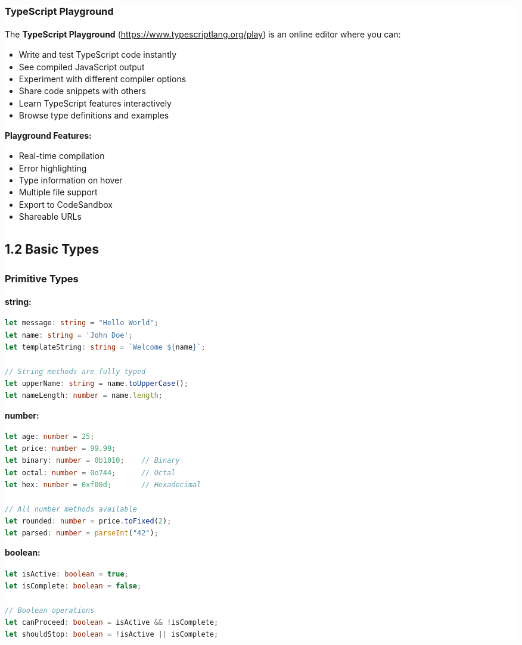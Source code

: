 ### TypeScript Playground

The **TypeScript Playground** (https://www.typescriptlang.org/play) is an online editor where you can:

- Write and test TypeScript code instantly
- See compiled JavaScript output
- Experiment with different compiler options
- Share code snippets with others
- Learn TypeScript features interactively
- Browse type definitions and examples

**Playground Features:**

- Real-time compilation
- Error highlighting
- Type information on hover
- Multiple file support
- Export to CodeSandbox
- Shareable URLs

## 1.2 Basic Types

### Primitive Types

**string:**

```typescript
let message: string = "Hello World";
let name: string = 'John Doe';
let templateString: string = `Welcome ${name}`;

// String methods are fully typed
let upperName: string = name.toUpperCase();
let nameLength: number = name.length;
```

**number:**

```typescript
let age: number = 25;
let price: number = 99.99;
let binary: number = 0b1010;    // Binary
let octal: number = 0o744;      // Octal
let hex: number = 0xf00d;       // Hexadecimal

// All number methods available
let rounded: number = price.toFixed(2);
let parsed: number = parseInt("42");
```

**boolean:**

```typescript
let isActive: boolean = true;
let isComplete: boolean = false;

// Boolean operations
let canProceed: boolean = isActive && !isComplete;
let shouldStop: boolean = !isActive || isComplete;
```
